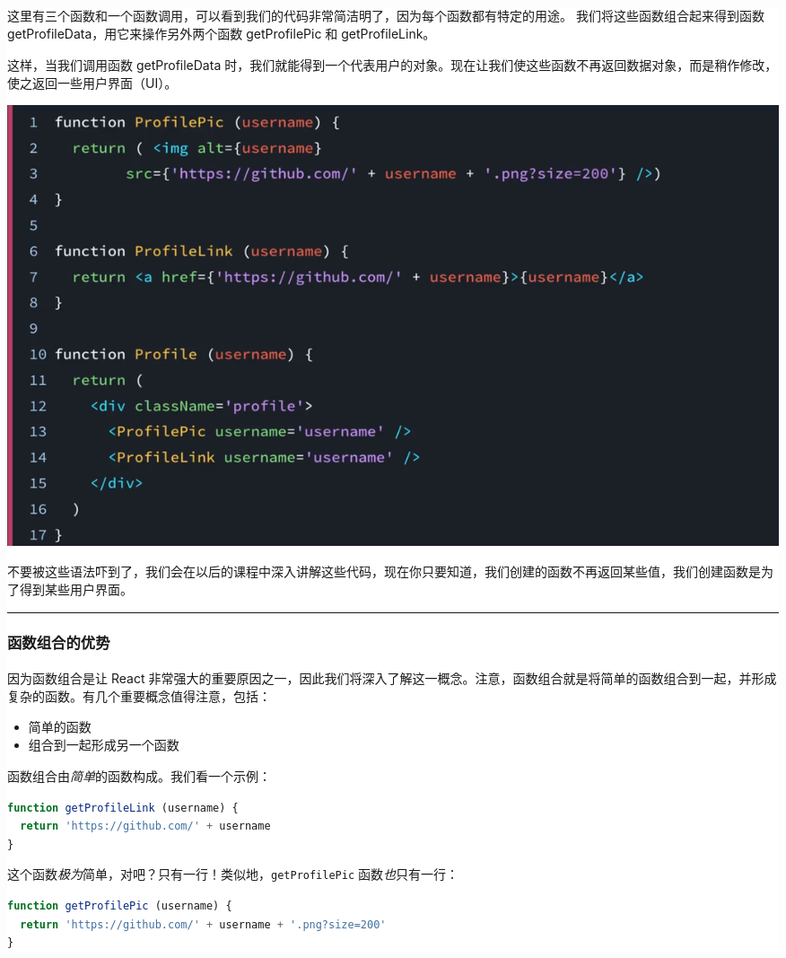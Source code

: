 这里有三个函数和一个函数调用，可以看到我们的代码非常简洁明了，因为每个函数都有特定的用途。 我们将这些函数组合起来得到函数 getProfileData，用它来操作另外两个函数 getProfilePic 和 getProfileLink。

这样，当我们调用函数 getProfileData 时，我们就能得到一个代表用户的对象。现在让我们使这些函数不再返回数据对象，而是稍作修改，使之返回一些用户界面（UI）。

![1525440320489](assets/1525440320489.png)

不要被这些语法吓到了，我们会在以后的课程中深入讲解这些代码，现在你只要知道，我们创建的函数不再返回某些值，我们创建函数是为了得到某些用户界面。

---

### 函数组合的优势

因为函数组合是让 React 非常强大的重要原因之一，因此我们将深入了解这一概念。注意，函数组合就是将简单的函数组合到一起，并形成复杂的函数。有几个重要概念值得注意，包括：

- 简单的函数
- 组合到一起形成另一个函数

函数组合由*简单*的函数构成。我们看一个示例：

```JavaScript
function getProfileLink (username) {
  return 'https://github.com/' + username
}
```

这个函数*极为*简单，对吧？只有一行！类似地，`getProfilePic` 函数*也*只有一行：

```javascript
function getProfilePic (username) {
  return 'https://github.com/' + username + '.png?size=200'
}
```
